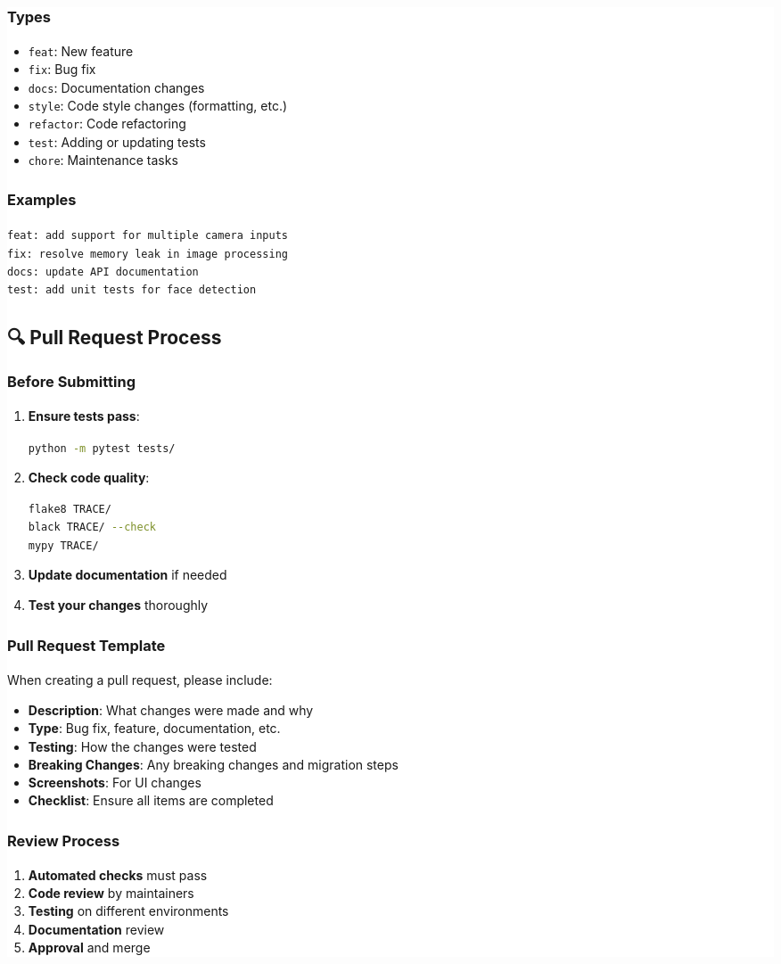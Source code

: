### Types
- `feat`: New feature
- `fix`: Bug fix
- `docs`: Documentation changes
- `style`: Code style changes (formatting, etc.)
- `refactor`: Code refactoring
- `test`: Adding or updating tests
- `chore`: Maintenance tasks

### Examples
```
feat: add support for multiple camera inputs
fix: resolve memory leak in image processing
docs: update API documentation
test: add unit tests for face detection
```

## 🔍 Pull Request Process

### Before Submitting

1. **Ensure tests pass**:
   ```bash
   python -m pytest tests/
   ```

2. **Check code quality**:
   ```bash
   flake8 TRACE/
   black TRACE/ --check
   mypy TRACE/
   ```

3. **Update documentation** if needed

4. **Test your changes** thoroughly

### Pull Request Template

When creating a pull request, please include:

- **Description**: What changes were made and why
- **Type**: Bug fix, feature, documentation, etc.
- **Testing**: How the changes were tested
- **Breaking Changes**: Any breaking changes and migration steps
- **Screenshots**: For UI changes
- **Checklist**: Ensure all items are completed

### Review Process

1. **Automated checks** must pass
2. **Code review** by maintainers
3. **Testing** on different environments
4. **Documentation** review
5. **Approval** and merge

